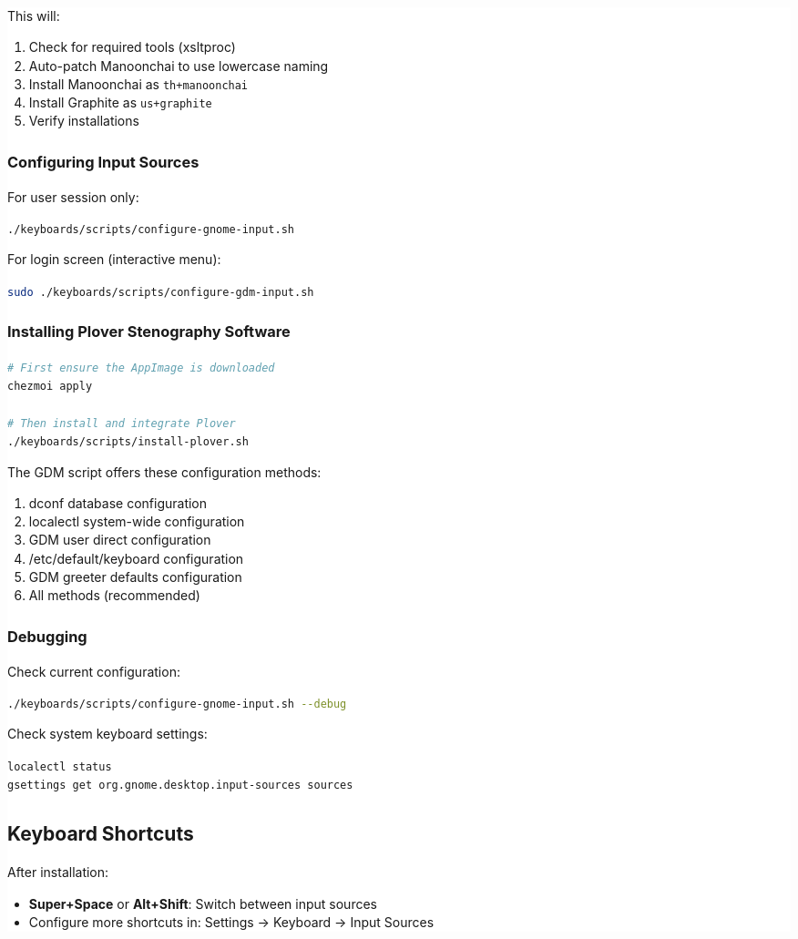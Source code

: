 This will:
1. Check for required tools (xsltproc)
2. Auto-patch Manoonchai to use lowercase naming
3. Install Manoonchai as `th+manoonchai`
4. Install Graphite as `us+graphite`
5. Verify installations

### Configuring Input Sources

For user session only:
```bash
./keyboards/scripts/configure-gnome-input.sh
```

For login screen (interactive menu):
```bash
sudo ./keyboards/scripts/configure-gdm-input.sh
```

### Installing Plover Stenography Software

```bash
# First ensure the AppImage is downloaded
chezmoi apply

# Then install and integrate Plover
./keyboards/scripts/install-plover.sh
```

The GDM script offers these configuration methods:
1. dconf database configuration
2. localectl system-wide configuration  
3. GDM user direct configuration
4. /etc/default/keyboard configuration
5. GDM greeter defaults configuration
6. All methods (recommended)

### Debugging

Check current configuration:
```bash
./keyboards/scripts/configure-gnome-input.sh --debug
```

Check system keyboard settings:
```bash
localectl status
gsettings get org.gnome.desktop.input-sources sources
```

## Keyboard Shortcuts

After installation:
- **Super+Space** or **Alt+Shift**: Switch between input sources
- Configure more shortcuts in: Settings → Keyboard → Input Sources
